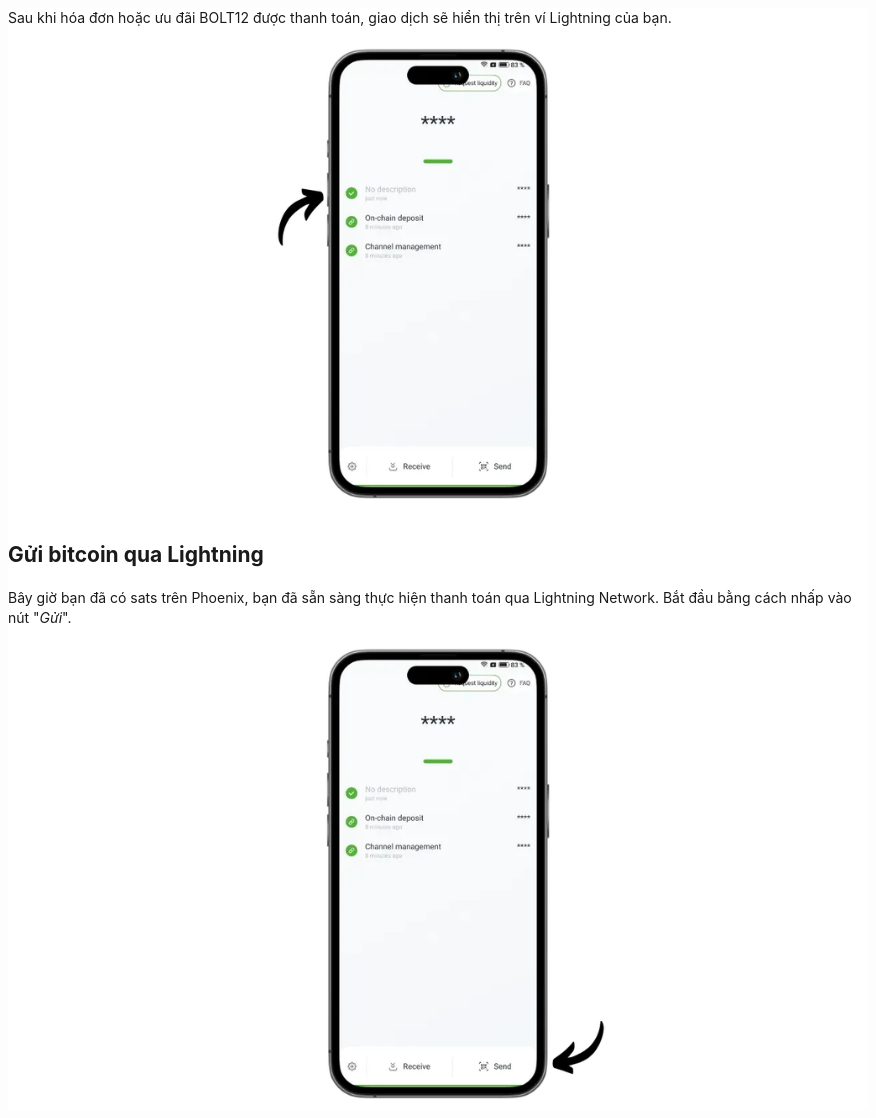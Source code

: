 Sau khi hóa đơn hoặc ưu đãi BOLT12 được thanh toán, giao dịch sẽ hiển thị trên ví Lightning của bạn.

![Image](assets/fr/26.webp)

## Gửi bitcoin qua Lightning

Bây giờ bạn đã có sats trên Phoenix, bạn đã sẵn sàng thực hiện thanh toán qua Lightning Network. Bắt đầu bằng cách nhấp vào nút "*Gửi*".

![Image](assets/fr/27.webp)
